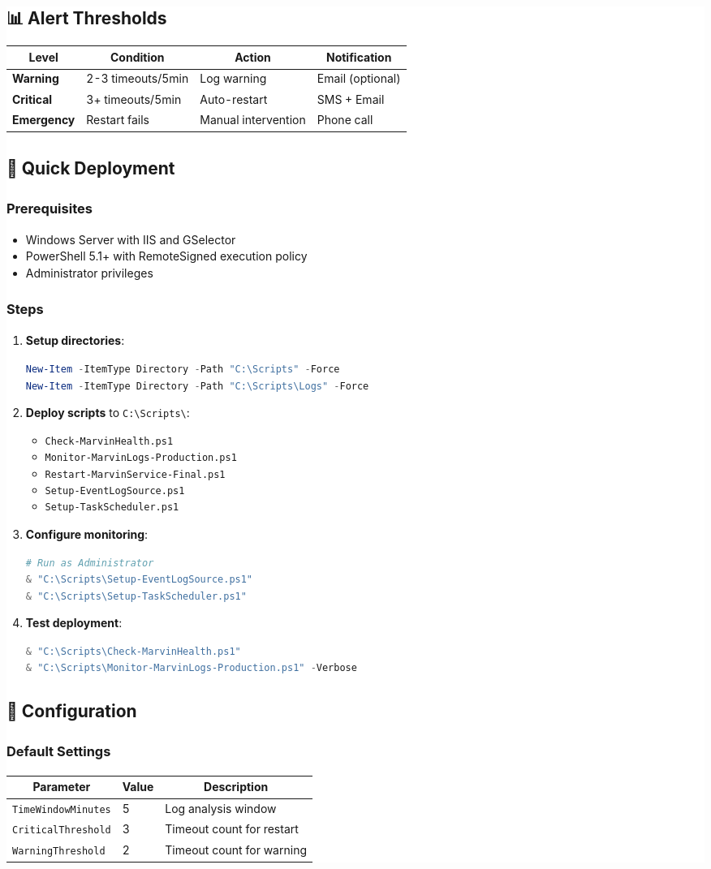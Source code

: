 ## 📊 Alert Thresholds

| Level | Condition | Action | Notification |
|-------|-----------|--------|-------------|
| **Warning** | 2-3 timeouts/5min | Log warning | Email (optional) |
| **Critical** | 3+ timeouts/5min | Auto-restart | SMS + Email |
| **Emergency** | Restart fails | Manual intervention | Phone call |

## 🚀 Quick Deployment

### Prerequisites
- Windows Server with IIS and GSelector
- PowerShell 5.1+ with RemoteSigned execution policy
- Administrator privileges

### Steps
1. **Setup directories**:
   ```powershell
   New-Item -ItemType Directory -Path "C:\Scripts" -Force
   New-Item -ItemType Directory -Path "C:\Scripts\Logs" -Force
   ```

2. **Deploy scripts** to `C:\Scripts\`:
   - `Check-MarvinHealth.ps1`
   - `Monitor-MarvinLogs-Production.ps1` 
   - `Restart-MarvinService-Final.ps1`
   - `Setup-EventLogSource.ps1`
   - `Setup-TaskScheduler.ps1`

3. **Configure monitoring**:
   ```powershell
   # Run as Administrator
   & "C:\Scripts\Setup-EventLogSource.ps1"
   & "C:\Scripts\Setup-TaskScheduler.ps1"
   ```

4. **Test deployment**:
   ```powershell
   & "C:\Scripts\Check-MarvinHealth.ps1"
   & "C:\Scripts\Monitor-MarvinLogs-Production.ps1" -Verbose
   ```

## 🔧 Configuration

### Default Settings
| Parameter | Value | Description |
|-----------|-------|-------------|
| `TimeWindowMinutes` | 5 | Log analysis window |
| `CriticalThreshold` | 3 | Timeout count for restart |
| `WarningThreshold` | 2 | Timeout count for warning |
